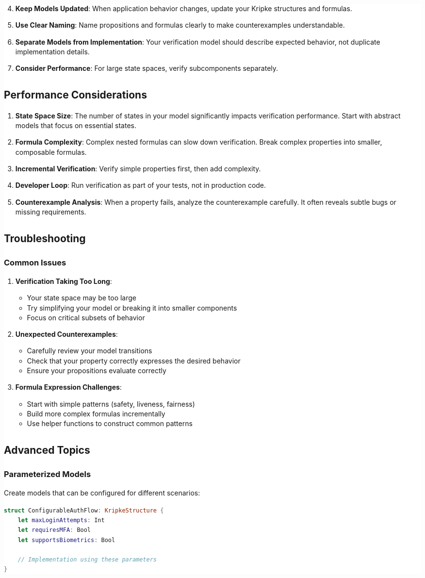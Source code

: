4. **Keep Models Updated**: When application behavior changes, update your Kripke structures and formulas.

5. **Use Clear Naming**: Name propositions and formulas clearly to make counterexamples understandable.

6. **Separate Models from Implementation**: Your verification model should describe expected behavior, not duplicate implementation details.

7. **Consider Performance**: For large state spaces, verify subcomponents separately.

## Performance Considerations

1. **State Space Size**: The number of states in your model significantly impacts verification performance. Start with abstract models that focus on essential states.

2. **Formula Complexity**: Complex nested formulas can slow down verification. Break complex properties into smaller, composable formulas.

3. **Incremental Verification**: Verify simple properties first, then add complexity.

4. **Developer Loop**: Run verification as part of your tests, not in production code.

5. **Counterexample Analysis**: When a property fails, analyze the counterexample carefully. It often reveals subtle bugs or missing requirements.

## Troubleshooting

### Common Issues

1. **Verification Taking Too Long**:
   - Your state space may be too large
   - Try simplifying your model or breaking it into smaller components
   - Focus on critical subsets of behavior

2. **Unexpected Counterexamples**:
   - Carefully review your model transitions
   - Check that your property correctly expresses the desired behavior
   - Ensure your propositions evaluate correctly

3. **Formula Expression Challenges**:
   - Start with simple patterns (safety, liveness, fairness)
   - Build more complex formulas incrementally
   - Use helper functions to construct common patterns

## Advanced Topics

### Parameterized Models

Create models that can be configured for different scenarios:

```swift
struct ConfigurableAuthFlow: KripkeStructure {
    let maxLoginAttempts: Int
    let requiresMFA: Bool
    let supportsBiometrics: Bool
    
    // Implementation using these parameters
}
```
